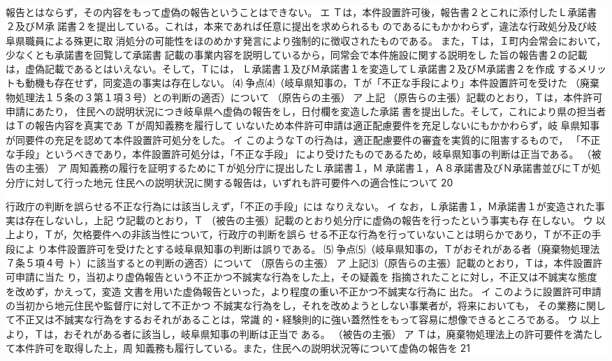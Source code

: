 報告とはならず，その内容をもって虚偽の報告ということはできない。 
   エ Ｔは，本件設置許可後，報告書２とこれに添付したＬ承諾書２及びＭ承
諾書２を提出している。これは，本来であれば任意に提出を求められるも
のであるにもかかわらず，違法な行政処分及び岐阜県職員による殊更に取
消処分の可能性をほのめかす発言により強制的に徴収されたものである。
また，Ｔは，Ｉ町内会常会において，少なくとも承諾書を回覧して承諾書
記載の事業内容を説明しているから，同常会で本件施設に関する説明をし
た旨の報告書２の記載は，虚偽記載であるとはいえない。そして，Ｔには，
Ｌ承諾書１及びＭ承諾書１を変造してＬ承諾書２及びＭ承諾書２を作成
するメリットも動機も存在せず，同変造の事実は存在しない。 
  ⑷ 争点⑷（岐阜県知事の，Ｔが「不正な手段により」本件設置許可を受けた
（廃棄物処理法１５条の３第１項３号）との判断の適否）について 
  （原告らの主張） 
   ア 上記 （原告らの主張）記載のとおり，Ｔは，本件許可申請にあたり，
住民への説明状況につき岐阜県へ虚偽の報告をし，日付欄を変造した承諾
書を提出した。そして，これにより県の担当者はＴの報告内容を真実であ
Ｔが周知義務を履行して
いないため本件許可申請は適正配慮要件を充足しないにもかかわらず，岐
阜県知事が同要件の充足を認めて本件設置許可処分をした。 
   イ このようなＴの行為は，適正配慮要件の審査を実質的に阻害するもので，
「不正な手段」というべきであり，本件設置許可処分は，「不正な手段」
により受けたものであるため，岐阜県知事の判断は正当である。 
  （被告の主張） 
   ア 周知義務の履行を証明するためにＴが処分庁に提出したＬ承諾書１，Ｍ
承諾書１，Ａ８承諾書及びＮ承諾書並びにＴが処分庁に対して行った地元
住民への説明状況に関する報告は，いずれも許可要件への適合性について
20 
 
行政庁の判断を誤らせる不正な行為には該当しえず，「不正の手段」には
なりえない。 
   イ なお，Ｌ承諾書１，Ｍ承諾書１が変造された事実は存在しないし，上記
ウ記載のとおり，Ｔ
（被告の主張）記載のとおり処分庁に虚偽の報告を行ったという事実も存
在しない。 
   ウ 以上より，Ｔが，欠格要件への非該当性について，行政庁の判断を誤ら
せる不正な行為を行っていないことは明らかであり，Ｔが不正の手段によ
り本件設置許可を受けたとする岐阜県知事の判断は誤りである。 
  ⑸ 争点⑸（岐阜県知事の，Ｔがおそれがある者（廃棄物処理法７条５項４号
ト）に該当するとの判断の適否）について 
  （原告らの主張） 
   ア 上記⑶（原告らの主張）記載のとおり，Ｔは，本件設置許可申請に当た
り，当初より虚偽報告という不正かつ不誠実な行為をした上，その疑義を
指摘されたことに対し，不正又は不誠実な態度を改めず，かえって，変造
文書を用いた虚偽報告といった，より程度の重い不正かつ不誠実な行為に
出た。 
   イ このように設置許可申請の当初から地元住民や監督庁に対して不正かつ
不誠実な行為をし，それを改めようとしない事業者が，将来においても，
その業務に関して不正又は不誠実な行為をするおそれがあることは，常識
的・経験則的に強い蓋然性をもって容易に想像できるところである。 
   ウ 以上より，Ｔは，おそれがある者に該当し，岐阜県知事の判断は正当で
ある。 
  （被告の主張） 
   ア Ｔは，廃棄物処理法上の許可要件を満たして本件許可を取得した上，周
知義務も履行している。また，住民への説明状況等について虚偽の報告を
21 
 